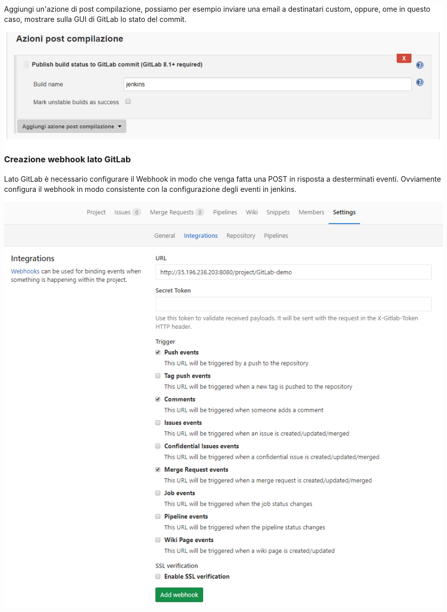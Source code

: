 Aggiungi un'azione di post compilazione, possiamo per esempio inviare una email a destinatari custom, oppure, ome in questo caso, mostrare sulla GUI di GitLab lo stato del commit. 

![alt text](jenkins_job_post.png)

### Creazione webhook lato GitLab

Lato GitLab è necessario configurare il Webhook in modo che venga fatta una POST in risposta a desterminati eventi.
Ovviamente configura il webhook in modo consistente con la configurazione degli eventi in jenkins.

![alt text](gitlab_webhook.png)
